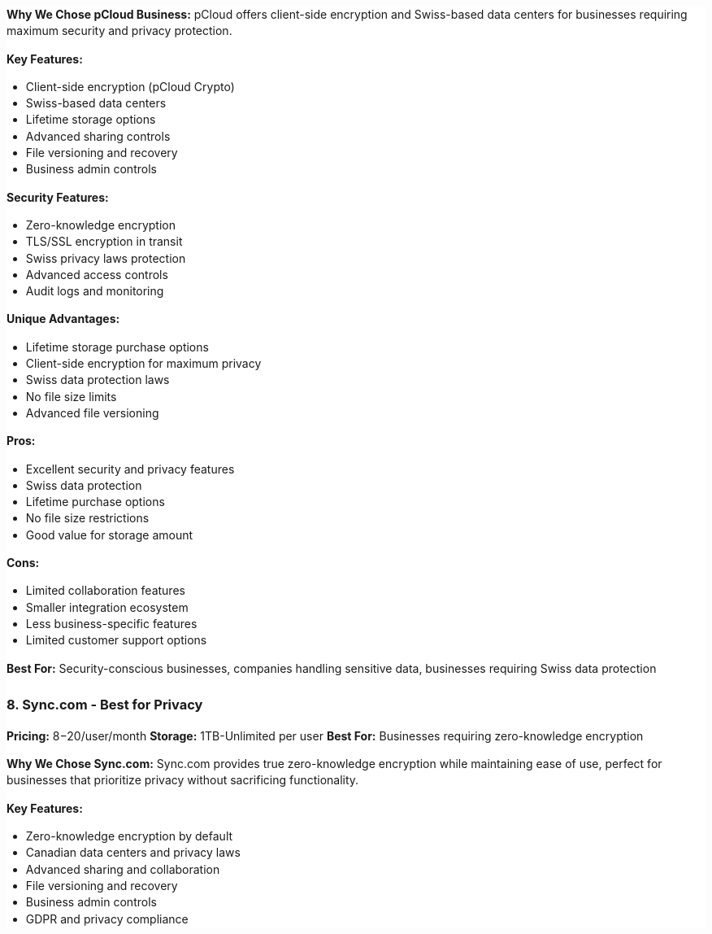 **Why We Chose pCloud Business:**
pCloud offers client-side encryption and Swiss-based data centers for businesses requiring maximum security and privacy protection.

**Key Features:**
- Client-side encryption (pCloud Crypto)
- Swiss-based data centers
- Lifetime storage options
- Advanced sharing controls
- File versioning and recovery
- Business admin controls

**Security Features:**
- Zero-knowledge encryption
- TLS/SSL encryption in transit
- Swiss privacy laws protection
- Advanced access controls
- Audit logs and monitoring

**Unique Advantages:**
- Lifetime storage purchase options
- Client-side encryption for maximum privacy
- Swiss data protection laws
- No file size limits
- Advanced file versioning

**Pros:**
- Excellent security and privacy features
- Swiss data protection
- Lifetime purchase options
- No file size restrictions
- Good value for storage amount

**Cons:**
- Limited collaboration features
- Smaller integration ecosystem
- Less business-specific features
- Limited customer support options

**Best For:** Security-conscious businesses, companies handling sensitive data, businesses requiring Swiss data protection

### 8. Sync.com - Best for Privacy

**Pricing:** $8-$20/user/month
**Storage:** 1TB-Unlimited per user
**Best For:** Businesses requiring zero-knowledge encryption

**Why We Chose Sync.com:**
Sync.com provides true zero-knowledge encryption while maintaining ease of use, perfect for businesses that prioritize privacy without sacrificing functionality.

**Key Features:**
- Zero-knowledge encryption by default
- Canadian data centers and privacy laws
- Advanced sharing and collaboration
- File versioning and recovery
- Business admin controls
- GDPR and privacy compliance

